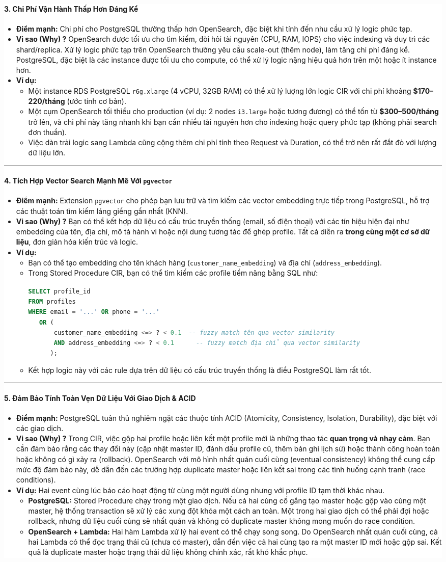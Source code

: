
#### **3. Chi Phí Vận Hành Thấp Hơn Đáng Kể**

* **Điểm mạnh:** Chi phí cho PostgreSQL thường thấp hơn OpenSearch, đặc biệt khi tính đến nhu cầu xử lý logic phức tạp.
* **Vi sao (Why) ?** OpenSearch được tối ưu cho tìm kiếm, đòi hỏi tài nguyên (CPU, RAM, IOPS) cho việc indexing và duy trì các shard/replica. Xử lý logic phức tạp trên OpenSearch thường yêu cầu scale-out (thêm node), làm tăng chi phí đáng kể. PostgreSQL, đặc biệt là các instance được tối ưu cho compute, có thể xử lý logic nặng hiệu quả hơn trên một hoặc ít instance hơn.
* **Ví dụ:**
    * Một instance RDS PostgreSQL `r6g.xlarge` (4 vCPU, 32GB RAM) có thể xử lý lượng lớn logic CIR với chi phí khoảng **$170–220/tháng** (ước tính cơ bản).
    * Một cụm OpenSearch tối thiểu cho production (ví dụ: 2 nodes `i3.large` hoặc tương đương) có thể tốn từ **$300–500/tháng** trở lên, và chi phí này tăng nhanh khi bạn cần nhiều tài nguyên hơn cho indexing hoặc query phức tạp (không phải search đơn thuần).
    * Việc dàn trải logic sang Lambda cũng cộng thêm chi phí tính theo Request và Duration, có thể trở nên rất đắt đỏ với lượng dữ liệu lớn.

---

#### **4. Tích Hợp Vector Search Mạnh Mẽ Với `pgvector`**

* **Điểm mạnh:** Extension `pgvector` cho phép bạn lưu trữ và tìm kiếm các vector embedding trực tiếp trong PostgreSQL, hỗ trợ các thuật toán tìm kiếm láng giềng gần nhất (KNN).
* **Vi sao (Why) ?** Bạn có thể kết hợp dữ liệu có cấu trúc truyền thống (email, số điện thoại) với các tín hiệu hiện đại như embedding của tên, địa chỉ, mô tả hành vi hoặc nội dung tương tác để ghép profile. Tất cả diễn ra **trong cùng một cơ sở dữ liệu**, đơn giản hóa kiến trúc và logic.
* **Ví dụ:**
    * Bạn có thể tạo embedding cho tên khách hàng (`customer_name_embedding`) và địa chỉ (`address_embedding`).
    * Trong Stored Procedure CIR, bạn có thể tìm kiếm các profile tiềm năng bằng SQL như:
        ```sql
        SELECT profile_id
        FROM profiles
        WHERE email = '...' OR phone = '...'
           OR (
               customer_name_embedding <=> ? < 0.1  -- fuzzy match tên qua vector similarity
               AND address_embedding <=> ? < 0.1      -- fuzzy match địa chỉ qua vector similarity
              );
        ```
    * Kết hợp logic này với các rule dựa trên dữ liệu có cấu trúc truyền thống là điều PostgreSQL làm rất tốt.

---

#### **5. Đảm Bảo Tính Toàn Vẹn Dữ Liệu Với Giao Dịch & ACID**

* **Điểm mạnh:** PostgreSQL tuân thủ nghiêm ngặt các thuộc tính ACID (Atomicity, Consistency, Isolation, Durability), đặc biệt với các giao dịch.
* **Vi sao (Why) ?** Trong CIR, việc gộp hai profile hoặc liên kết một profile mới là những thao tác **quan trọng và nhạy cảm**. Bạn cần đảm bảo rằng các thay đổi này (cập nhật master ID, đánh dấu profile cũ, thêm bản ghi lịch sử) hoặc thành công hoàn toàn hoặc không có gì xảy ra (rollback). OpenSearch với mô hình nhất quán cuối cùng (eventual consistency) không thể cung cấp mức độ đảm bảo này, dễ dẫn đến các trường hợp duplicate master hoặc liên kết sai trong các tình huống cạnh tranh (race conditions).
* **Ví dụ:** Hai event cùng lúc báo cáo hoạt động từ cùng một người dùng nhưng với profile ID tạm thời khác nhau.
    * **PostgreSQL:** Stored Procedure chạy trong một giao dịch. Nếu cả hai cùng cố gắng tạo master hoặc gộp vào cùng một master, hệ thống transaction sẽ xử lý các xung đột khóa một cách an toàn. Một trong hai giao dịch có thể phải đợi hoặc rollback, nhưng dữ liệu cuối cùng sẽ nhất quán và không có duplicate master không mong muốn do race condition.
    * **OpenSearch + Lambda:** Hai hàm Lambda xử lý hai event có thể chạy song song. Do OpenSearch nhất quán cuối cùng, cả hai Lambda có thể đọc trạng thái cũ (chưa có master), dẫn đến việc cả hai cùng tạo ra một master ID mới hoặc gộp sai. Kết quả là duplicate master hoặc trạng thái dữ liệu không chính xác, rất khó khắc phục.